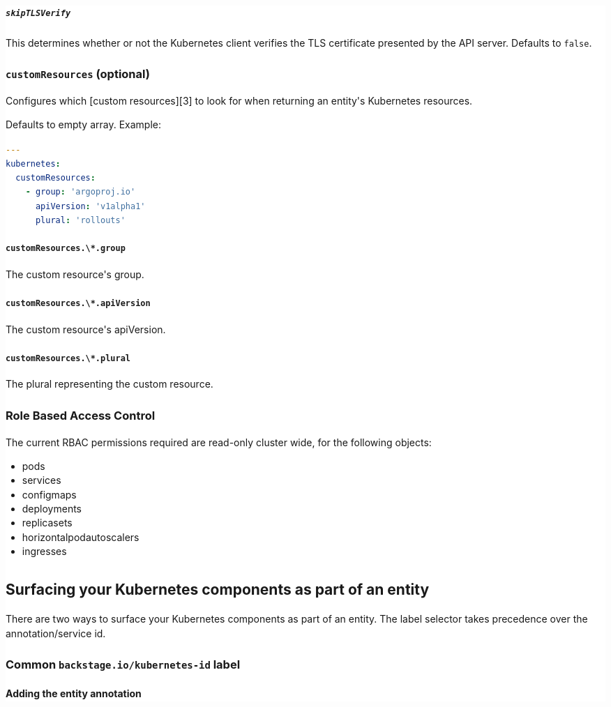 ##### `skipTLSVerify`

This determines whether or not the Kubernetes client verifies the TLS
certificate presented by the API server. Defaults to `false`.

### `customResources` (optional)

Configures which [custom resources][3] to look for when returning an entity's
Kubernetes resources.

Defaults to empty array. Example:

```yaml
---
kubernetes:
  customResources:
    - group: 'argoproj.io'
      apiVersion: 'v1alpha1'
      plural: 'rollouts'
```

#### `customResources.\*.group`

The custom resource's group.

#### `customResources.\*.apiVersion`

The custom resource's apiVersion.

#### `customResources.\*.plural`

The plural representing the custom resource.

### Role Based Access Control

The current RBAC permissions required are read-only cluster wide, for the
following objects:

- pods
- services
- configmaps
- deployments
- replicasets
- horizontalpodautoscalers
- ingresses

## Surfacing your Kubernetes components as part of an entity

There are two ways to surface your Kubernetes components as part of an entity.
The label selector takes precedence over the annotation/service id.

### Common `backstage.io/kubernetes-id` label

#### Adding the entity annotation


[1]: https://cloud.google.com/kubernetes-engine
[2]: https://cloud.google.com/docs/authentication/production#linux-or-macos